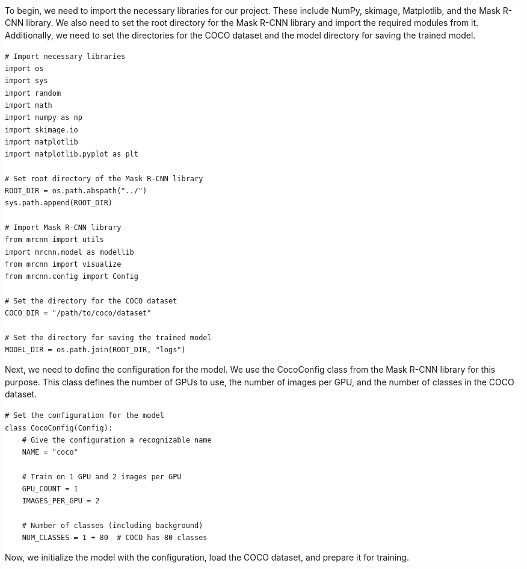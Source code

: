 To begin, we need to import the necessary libraries for our project. These include NumPy, skimage, Matplotlib, and the Mask R-CNN library. We also need to set the root directory for the Mask R-CNN library and import the required modules from it. Additionally, we need to set the directories for the COCO dataset and the model directory for saving the trained model.

```{python}
# Import necessary libraries
import os
import sys
import random
import math
import numpy as np
import skimage.io
import matplotlib
import matplotlib.pyplot as plt

# Set root directory of the Mask R-CNN library
ROOT_DIR = os.path.abspath("../")
sys.path.append(ROOT_DIR)

# Import Mask R-CNN library
from mrcnn import utils
import mrcnn.model as modellib
from mrcnn import visualize
from mrcnn.config import Config

# Set the directory for the COCO dataset
COCO_DIR = "/path/to/coco/dataset"

# Set the directory for saving the trained model
MODEL_DIR = os.path.join(ROOT_DIR, "logs")

```

Next, we need to define the configuration for the model. We use the CocoConfig class from the Mask R-CNN library for this purpose. This class defines the number of GPUs to use, the number of images per GPU, and the number of classes in the COCO dataset.

```{python}
# Set the configuration for the model
class CocoConfig(Config):
    # Give the configuration a recognizable name
    NAME = "coco"

    # Train on 1 GPU and 2 images per GPU
    GPU_COUNT = 1
    IMAGES_PER_GPU = 2

    # Number of classes (including background)
    NUM_CLASSES = 1 + 80  # COCO has 80 classes

```

Now, we initialize the model with the configuration, load the COCO dataset, and prepare it for training.
